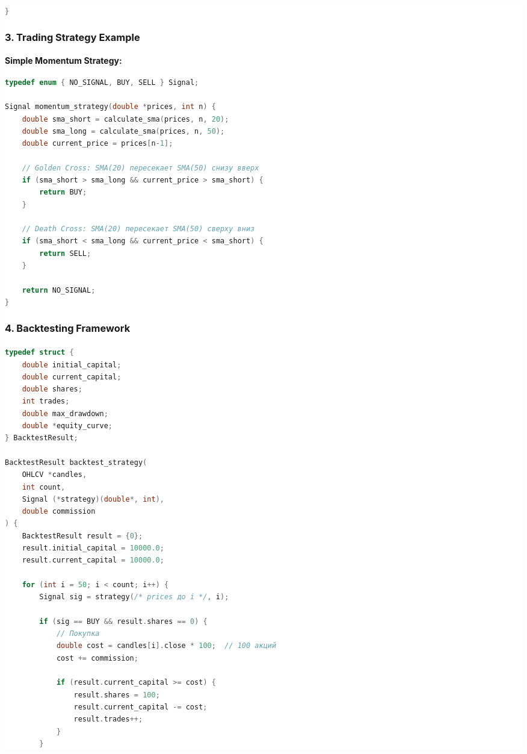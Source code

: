 ```c
}
```

### 3. Trading Strategy Example

**Simple Momentum Strategy:**
```c
typedef enum { NO_SIGNAL, BUY, SELL } Signal;

Signal momentum_strategy(double *prices, int n) {
    double sma_short = calculate_sma(prices, n, 20);
    double sma_long = calculate_sma(prices, n, 50);
    double current_price = prices[n-1];
    
    // Golden Cross: SMA(20) пересекает SMA(50) снизу вверх
    if (sma_short > sma_long && current_price > sma_short) {
        return BUY;
    }
    
    // Death Cross: SMA(20) пересекает SMA(50) сверху вниз
    if (sma_short < sma_long && current_price < sma_short) {
        return SELL;
    }
    
    return NO_SIGNAL;
}
```

### 4. Backtesting Framework

```c
typedef struct {
    double initial_capital;
    double current_capital;
    double shares;
    int trades;
    double max_drawdown;
    double *equity_curve;
} BacktestResult;

BacktestResult backtest_strategy(
    OHLCV *candles, 
    int count,
    Signal (*strategy)(double*, int),
    double commission
) {
    BacktestResult result = {0};
    result.initial_capital = 10000.0;
    result.current_capital = 10000.0;
    
    for (int i = 50; i < count; i++) {
        Signal sig = strategy(/* prices до i */, i);
        
        if (sig == BUY && result.shares == 0) {
            // Покупка
            double cost = candles[i].close * 100;  // 100 акций
            cost += commission;
            
            if (result.current_capital >= cost) {
                result.shares = 100;
                result.current_capital -= cost;
                result.trades++;
            }
        }
```